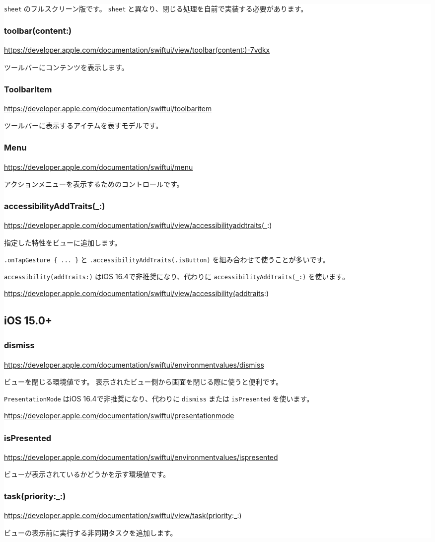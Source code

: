 `sheet` のフルスクリーン版です。
`sheet` と異なり、閉じる処理を自前で実装する必要があります。

### toolbar(content:)

https://developer.apple.com/documentation/swiftui/view/toolbar(content:)-7vdkx

ツールバーにコンテンツを表示します。

### ToolbarItem

https://developer.apple.com/documentation/swiftui/toolbaritem

ツールバーに表示するアイテムを表すモデルです。

### Menu

https://developer.apple.com/documentation/swiftui/menu

アクションメニューを表示するためのコントロールです。

### accessibilityAddTraits(_:)

https://developer.apple.com/documentation/swiftui/view/accessibilityaddtraits(_:)

指定した特性をビューに追加します。

`.onTapGesture { ... }` と `.accessibilityAddTraits(.isButton)` を組み合わせて使うことが多いです。

`accessibility(addTraits:)` はiOS 16.4で非推奨になり、代わりに `accessibilityAddTraits(_:)` を使います。

https://developer.apple.com/documentation/swiftui/view/accessibility(addtraits:)

## iOS 15.0+

### dismiss

https://developer.apple.com/documentation/swiftui/environmentvalues/dismiss

ビューを閉じる環境値です。
表示されたビュー側から画面を閉じる際に使うと便利です。

`PresentationMode` はiOS 16.4で非推奨になり、代わりに `dismiss` または `isPresented` を使います。

https://developer.apple.com/documentation/swiftui/presentationmode

### isPresented

https://developer.apple.com/documentation/swiftui/environmentvalues/ispresented

ビューが表示されているかどうかを示す環境値です。

### task(priority:_:)

https://developer.apple.com/documentation/swiftui/view/task(priority:_:)

ビューの表示前に実行する非同期タスクを追加します。
